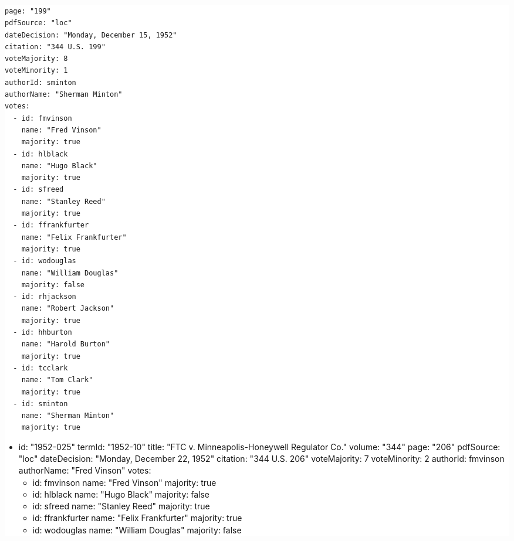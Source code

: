     page: "199"
    pdfSource: "loc"
    dateDecision: "Monday, December 15, 1952"
    citation: "344 U.S. 199"
    voteMajority: 8
    voteMinority: 1
    authorId: sminton
    authorName: "Sherman Minton"
    votes:
      - id: fmvinson
        name: "Fred Vinson"
        majority: true
      - id: hlblack
        name: "Hugo Black"
        majority: true
      - id: sfreed
        name: "Stanley Reed"
        majority: true
      - id: ffrankfurter
        name: "Felix Frankfurter"
        majority: true
      - id: wodouglas
        name: "William Douglas"
        majority: false
      - id: rhjackson
        name: "Robert Jackson"
        majority: true
      - id: hhburton
        name: "Harold Burton"
        majority: true
      - id: tcclark
        name: "Tom Clark"
        majority: true
      - id: sminton
        name: "Sherman Minton"
        majority: true
  - id: "1952-025"
    termId: "1952-10"
    title: "FTC v. Minneapolis-Honeywell Regulator Co."
    volume: "344"
    page: "206"
    pdfSource: "loc"
    dateDecision: "Monday, December 22, 1952"
    citation: "344 U.S. 206"
    voteMajority: 7
    voteMinority: 2
    authorId: fmvinson
    authorName: "Fred Vinson"
    votes:
      - id: fmvinson
        name: "Fred Vinson"
        majority: true
      - id: hlblack
        name: "Hugo Black"
        majority: false
      - id: sfreed
        name: "Stanley Reed"
        majority: true
      - id: ffrankfurter
        name: "Felix Frankfurter"
        majority: true
      - id: wodouglas
        name: "William Douglas"
        majority: false